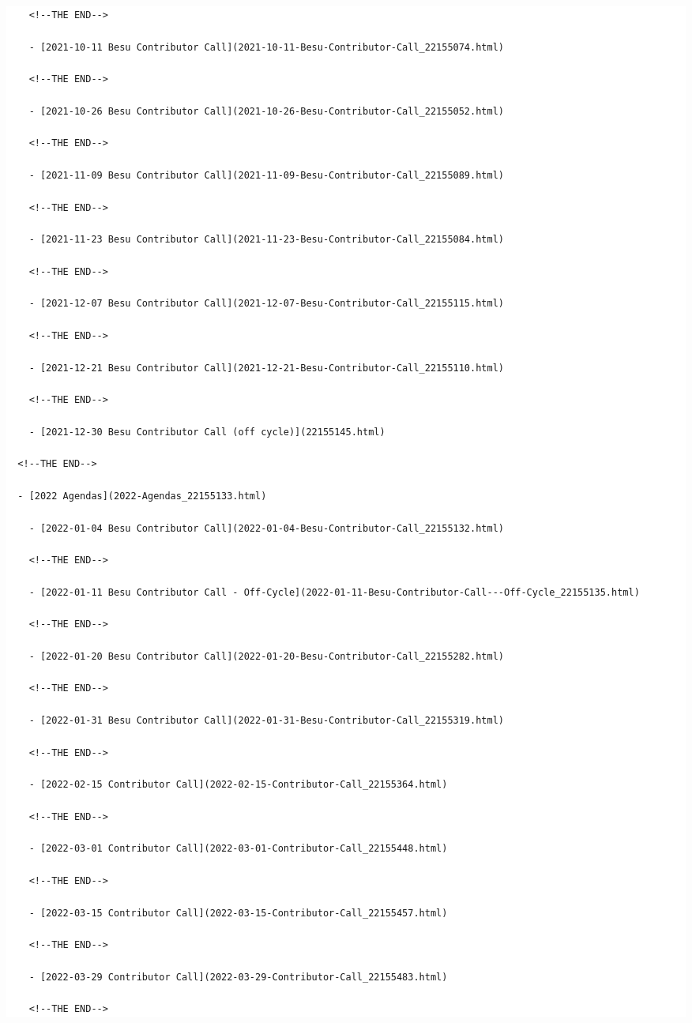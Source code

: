         <!--THE END-->
        
        - [2021-10-11 Besu Contributor Call](2021-10-11-Besu-Contributor-Call_22155074.html)
        
        <!--THE END-->
        
        - [2021-10-26 Besu Contributor Call](2021-10-26-Besu-Contributor-Call_22155052.html)
        
        <!--THE END-->
        
        - [2021-11-09 Besu Contributor Call](2021-11-09-Besu-Contributor-Call_22155089.html)
        
        <!--THE END-->
        
        - [2021-11-23 Besu Contributor Call](2021-11-23-Besu-Contributor-Call_22155084.html)
        
        <!--THE END-->
        
        - [2021-12-07 Besu Contributor Call](2021-12-07-Besu-Contributor-Call_22155115.html)
        
        <!--THE END-->
        
        - [2021-12-21 Besu Contributor Call](2021-12-21-Besu-Contributor-Call_22155110.html)
        
        <!--THE END-->
        
        - [2021-12-30 Besu Contributor Call (off cycle)](22155145.html)
      
      <!--THE END-->
      
      - [2022 Agendas](2022-Agendas_22155133.html)
        
        - [2022-01-04 Besu Contributor Call](2022-01-04-Besu-Contributor-Call_22155132.html)
        
        <!--THE END-->
        
        - [2022-01-11 Besu Contributor Call - Off-Cycle](2022-01-11-Besu-Contributor-Call---Off-Cycle_22155135.html)
        
        <!--THE END-->
        
        - [2022-01-20 Besu Contributor Call](2022-01-20-Besu-Contributor-Call_22155282.html)
        
        <!--THE END-->
        
        - [2022-01-31 Besu Contributor Call](2022-01-31-Besu-Contributor-Call_22155319.html)
        
        <!--THE END-->
        
        - [2022-02-15 Contributor Call](2022-02-15-Contributor-Call_22155364.html)
        
        <!--THE END-->
        
        - [2022-03-01 Contributor Call](2022-03-01-Contributor-Call_22155448.html)
        
        <!--THE END-->
        
        - [2022-03-15 Contributor Call](2022-03-15-Contributor-Call_22155457.html)
        
        <!--THE END-->
        
        - [2022-03-29 Contributor Call](2022-03-29-Contributor-Call_22155483.html)
        
        <!--THE END-->
        
